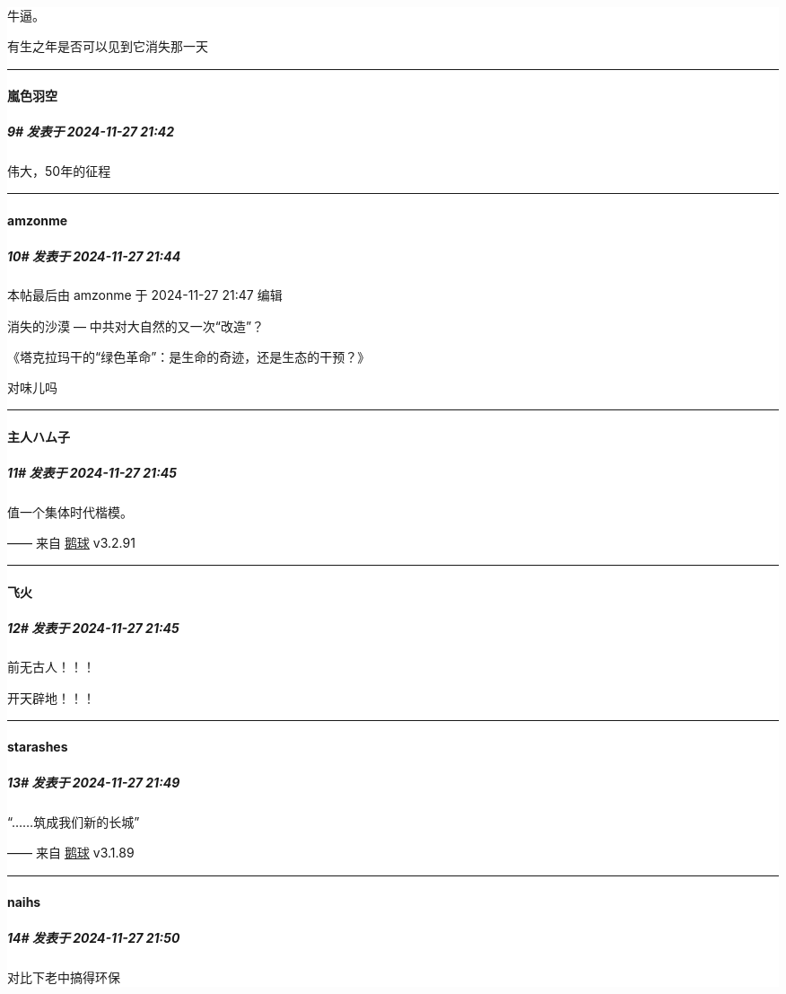牛逼。

有生之年是否可以见到它消失那一天

*****

####  嵐色羽空  
##### 9#       发表于 2024-11-27 21:42

伟大，50年的征程

*****

####  amzonme  
##### 10#       发表于 2024-11-27 21:44

 本帖最后由 amzonme 于 2024-11-27 21:47 编辑 

消失的沙漠 — 中共对大自然的又一次“改造”？

《塔克拉玛干的“绿色革命”：是生命的奇迹，还是生态的干预？》

对味儿吗

*****

####  主人ハム子  
##### 11#       发表于 2024-11-27 21:45

值一个集体时代楷模。

—— 来自 [鹅球](https://www.pgyer.com/GcUxKd4w) v3.2.91

*****

####  飞火  
##### 12#       发表于 2024-11-27 21:45

前无古人！！！

开天辟地！！！

*****

####  starashes  
##### 13#       发表于 2024-11-27 21:49

“……筑成我们新的长城”

—— 来自 [鹅球](https://www.pgyer.com/GcUxKd4w) v3.1.89

*****

####  naihs  
##### 14#       发表于 2024-11-27 21:50

对比下老中搞得环保
